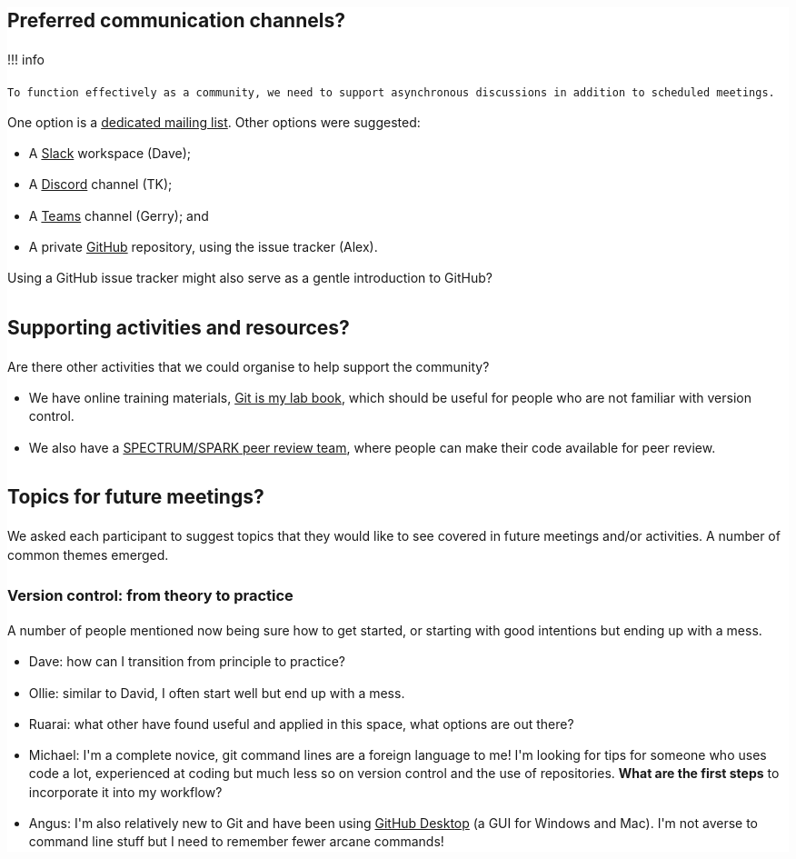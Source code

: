 ## Preferred communication channels?

!!! info

    To function effectively as a community, we need to support asynchronous discussions in addition to scheduled meetings.

One option is a [dedicated mailing list](https://lists.unimelb.edu.au/info/reproducible-research-cop).
Other options were suggested:

- A [Slack](https://slack.com/) workspace (Dave);

- A [Discord](https://discord.com/) channel (TK);

- A [Teams](https://teams.microsoft.com/) channel (Gerry); and

- A private [GitHub](https://github.com/) repository, using the issue tracker (Alex).

Using a GitHub issue tracker might also serve as a gentle introduction to GitHub?

## Supporting activities and resources?

Are there other activities that we could organise to help support the community?

- We have online training materials, [Git is my lab book](https://git-is-my-lab-book.net/), which should be useful for people who are not familiar with version control.

- We also have a [SPECTRUM/SPARK peer review team](https://github.com/orgs/spectrum-spark/teams/peer-review), where people can make their code available for peer review.

## Topics for future meetings?

We asked each participant to suggest topics that they would like to see covered in future meetings and/or activities.
A number of common themes emerged.

### Version control: from theory to practice

A number of people mentioned now being sure how to get started, or starting with good intentions but ending up with a mess.

- Dave: how can I transition from principle to practice?

- Ollie: similar to David, I often start well but end up with a mess.

- Ruarai: what other have found useful and applied in this space, what options are out there?

- Michael: I'm a complete novice, git command lines are a foreign language to me!
  I'm looking for tips for someone who uses code a lot, experienced at coding but much less so on version control and the use of repositories.
  **What are the first steps** to incorporate it into my workflow?

- Angus: I'm also relatively new to Git and have been using [GitHub Desktop](https://desktop.github.com/) (a GUI for Windows and Mac).
  I'm not averse to command line stuff but I need to remember fewer arcane commands!
